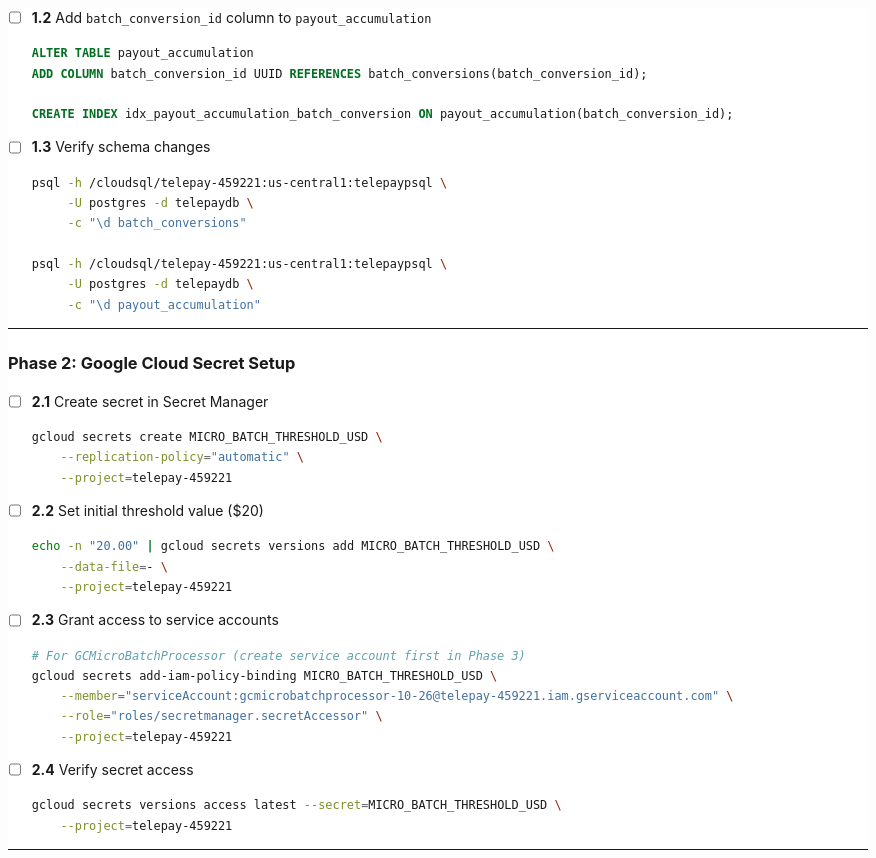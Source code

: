 - [ ] **1.2** Add `batch_conversion_id` column to `payout_accumulation`
  ```sql
  ALTER TABLE payout_accumulation
  ADD COLUMN batch_conversion_id UUID REFERENCES batch_conversions(batch_conversion_id);

  CREATE INDEX idx_payout_accumulation_batch_conversion ON payout_accumulation(batch_conversion_id);
  ```

- [ ] **1.3** Verify schema changes
  ```bash
  psql -h /cloudsql/telepay-459221:us-central1:telepaypsql \
       -U postgres -d telepaydb \
       -c "\d batch_conversions"

  psql -h /cloudsql/telepay-459221:us-central1:telepaypsql \
       -U postgres -d telepaydb \
       -c "\d payout_accumulation"
  ```

---

### Phase 2: Google Cloud Secret Setup

- [ ] **2.1** Create secret in Secret Manager
  ```bash
  gcloud secrets create MICRO_BATCH_THRESHOLD_USD \
      --replication-policy="automatic" \
      --project=telepay-459221
  ```

- [ ] **2.2** Set initial threshold value ($20)
  ```bash
  echo -n "20.00" | gcloud secrets versions add MICRO_BATCH_THRESHOLD_USD \
      --data-file=- \
      --project=telepay-459221
  ```

- [ ] **2.3** Grant access to service accounts
  ```bash
  # For GCMicroBatchProcessor (create service account first in Phase 3)
  gcloud secrets add-iam-policy-binding MICRO_BATCH_THRESHOLD_USD \
      --member="serviceAccount:gcmicrobatchprocessor-10-26@telepay-459221.iam.gserviceaccount.com" \
      --role="roles/secretmanager.secretAccessor" \
      --project=telepay-459221
  ```

- [ ] **2.4** Verify secret access
  ```bash
  gcloud secrets versions access latest --secret=MICRO_BATCH_THRESHOLD_USD \
      --project=telepay-459221
  ```

---
